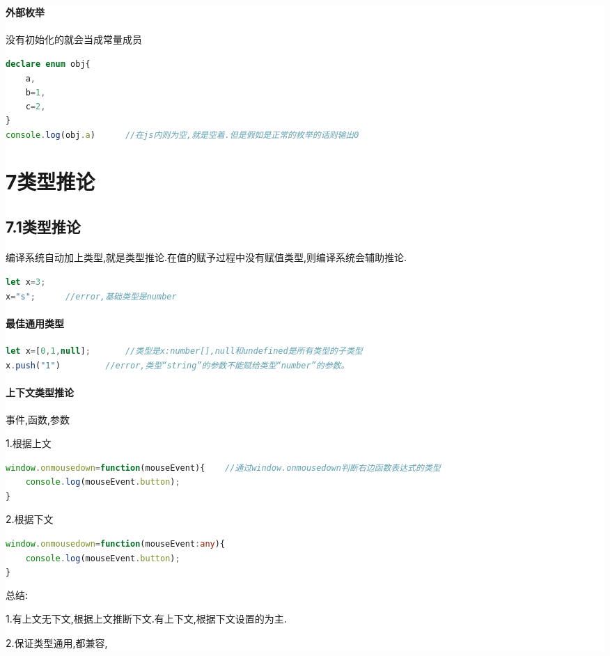 #### 外部枚举

没有初始化的就会当成常量成员

```ts
declare enum obj{
    a,
    b=1,
    c=2,
}
console.log(obj.a)		//在js内则为空,就是空着.但是假如是正常的枚举的话则输出0
```

# 7类型推论

## 7.1类型推论

编译系统自动加上类型,就是类型推论.在值的赋予过程中没有赋值类型,则编译系统会辅助推论.

```ts
let x=3;
x="s";		//error,基础类型是number
```

#### 最佳通用类型

```ts
let x=[0,1,null];		//类型是x:number[],null和undefined是所有类型的子类型
x.push("1")			//error,类型“string”的参数不能赋给类型“number”的参数。
```

#### 上下文类型推论

事件,函数,参数

1.根据上文

```ts
window.onmousedown=function(mouseEvent){	//通过window.onmousedown判断右边函数表达式的类型
    console.log(mouseEvent.button);
}
```

2.根据下文

```ts
window.onmousedown=function(mouseEvent:any){	
    console.log(mouseEvent.button);
}
```

总结:

1.有上文无下文,根据上文推断下文.有上下文,根据下文设置的为主.

2.保证类型通用,都兼容,
